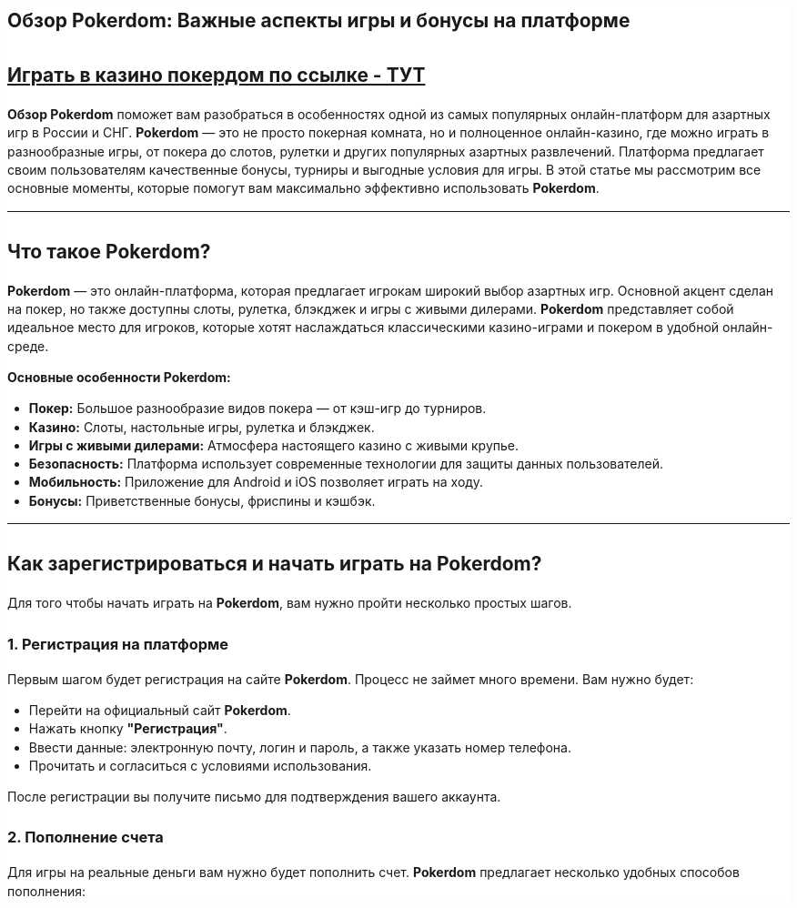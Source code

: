 ## Обзор Pokerdom: Важные аспекты игры и бонусы на платформе

## [**Играть в казино покердом по ссылке - ТУТ**](https://brandplay.link/FwVc4f)

**Обзор Pokerdom** поможет вам разобраться в особенностях одной из самых популярных онлайн-платформ для азартных игр в России и СНГ. **Pokerdom** — это не просто покерная комната, но и полноценное онлайн-казино, где можно играть в разнообразные игры, от покера до слотов, рулетки и других популярных азартных развлечений. Платформа предлагает своим пользователям качественные бонусы, турниры и выгодные условия для игры. В этой статье мы рассмотрим все основные моменты, которые помогут вам максимально эффективно использовать **Pokerdom**.

***

## Что такое Pokerdom?

**Pokerdom** — это онлайн-платформа, которая предлагает игрокам широкий выбор азартных игр. Основной акцент сделан на покер, но также доступны слоты, рулетка, блэкджек и игры с живыми дилерами. **Pokerdom** представляет собой идеальное место для игроков, которые хотят наслаждаться классическими казино-играми и покером в удобной онлайн-среде.

**Основные особенности Pokerdom:**

* **Покер:** Большое разнообразие видов покера — от кэш-игр до турниров.
* **Казино:** Слоты, настольные игры, рулетка и блэкджек.
* **Игры с живыми дилерами:** Атмосфера настоящего казино с живыми крупье.
* **Безопасность:** Платформа использует современные технологии для защиты данных пользователей.
* **Мобильность:** Приложение для Android и iOS позволяет играть на ходу.
* **Бонусы:** Приветственные бонусы, фриспины и кэшбэк.

***

## Как зарегистрироваться и начать играть на Pokerdom?

Для того чтобы начать играть на **Pokerdom**, вам нужно пройти несколько простых шагов.

### 1. Регистрация на платформе

Первым шагом будет регистрация на сайте **Pokerdom**. Процесс не займет много времени. Вам нужно будет:

* Перейти на официальный сайт **Pokerdom**.
* Нажать кнопку **"Регистрация"**.
* Ввести данные: электронную почту, логин и пароль, а также указать номер телефона.
* Прочитать и согласиться с условиями использования.

После регистрации вы получите письмо для подтверждения вашего аккаунта.

### 2. Пополнение счета

Для игры на реальные деньги вам нужно будет пополнить счет. **Pokerdom** предлагает несколько удобных способов пополнения:
